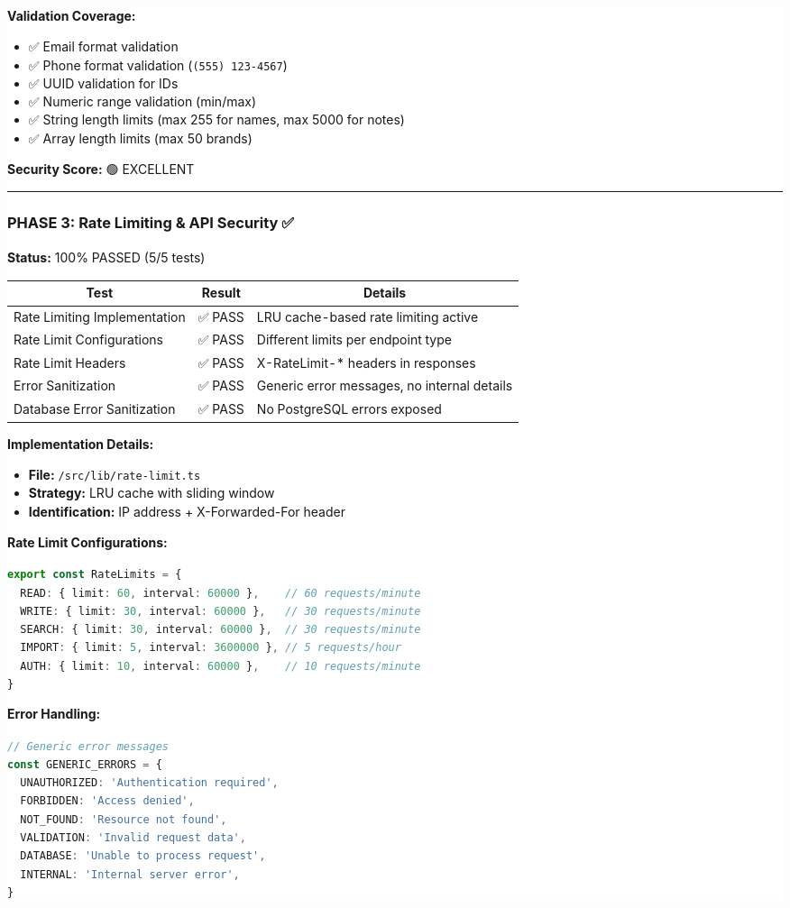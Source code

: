 **Validation Coverage:**
- ✅ Email format validation
- ✅ Phone format validation (`(555) 123-4567`)
- ✅ UUID validation for IDs
- ✅ Numeric range validation (min/max)
- ✅ String length limits (max 255 for names, max 5000 for notes)
- ✅ Array length limits (max 50 brands)

**Security Score:** 🟢 EXCELLENT

---

### PHASE 3: Rate Limiting & API Security ✅

**Status:** 100% PASSED (5/5 tests)

| Test | Result | Details |
|------|--------|---------|
| Rate Limiting Implementation | ✅ PASS | LRU cache-based rate limiting active |
| Rate Limit Configurations | ✅ PASS | Different limits per endpoint type |
| Rate Limit Headers | ✅ PASS | X-RateLimit-* headers in responses |
| Error Sanitization | ✅ PASS | Generic error messages, no internal details |
| Database Error Sanitization | ✅ PASS | No PostgreSQL errors exposed |

**Implementation Details:**
- **File:** `/src/lib/rate-limit.ts`
- **Strategy:** LRU cache with sliding window
- **Identification:** IP address + X-Forwarded-For header

**Rate Limit Configurations:**
```typescript
export const RateLimits = {
  READ: { limit: 60, interval: 60000 },    // 60 requests/minute
  WRITE: { limit: 30, interval: 60000 },   // 30 requests/minute
  SEARCH: { limit: 30, interval: 60000 },  // 30 requests/minute
  IMPORT: { limit: 5, interval: 3600000 }, // 5 requests/hour
  AUTH: { limit: 10, interval: 60000 },    // 10 requests/minute
}
```

**Error Handling:**
```typescript
// Generic error messages
const GENERIC_ERRORS = {
  UNAUTHORIZED: 'Authentication required',
  FORBIDDEN: 'Access denied',
  NOT_FOUND: 'Resource not found',
  VALIDATION: 'Invalid request data',
  DATABASE: 'Unable to process request',
  INTERNAL: 'Internal server error',
}
```
